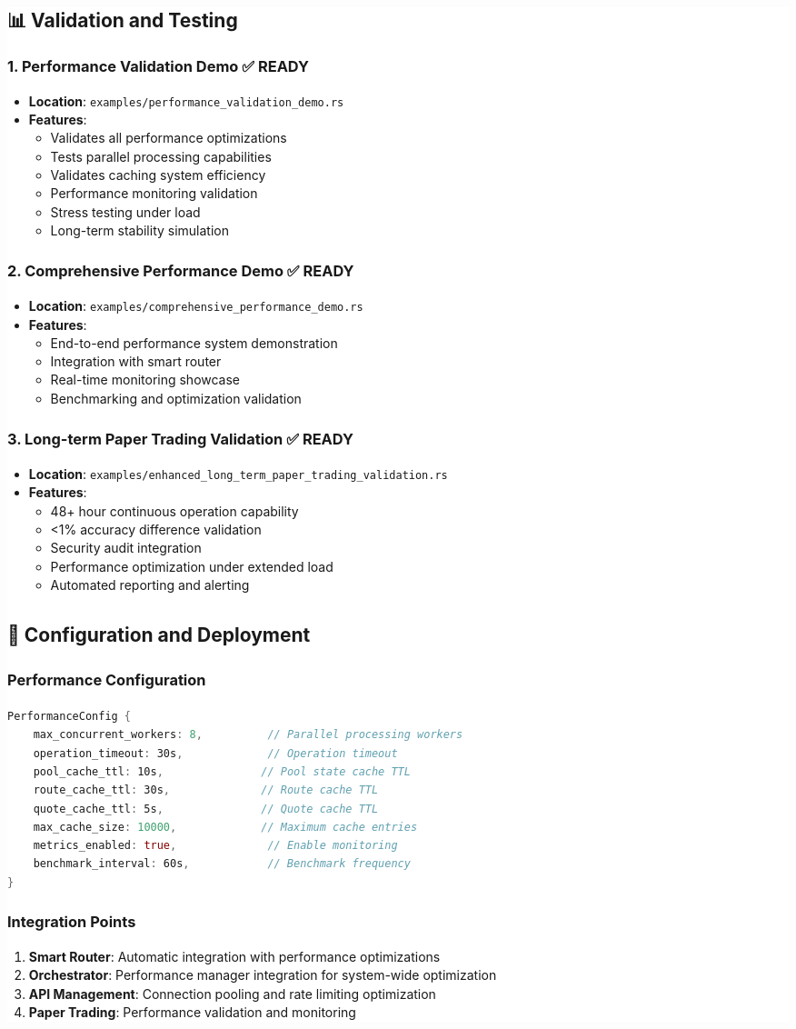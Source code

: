 ## 📊 Validation and Testing

### 1. **Performance Validation Demo** ✅ READY
- **Location**: `examples/performance_validation_demo.rs`
- **Features**:
  - Validates all performance optimizations
  - Tests parallel processing capabilities
  - Validates caching system efficiency
  - Performance monitoring validation
  - Stress testing under load
  - Long-term stability simulation

### 2. **Comprehensive Performance Demo** ✅ READY
- **Location**: `examples/comprehensive_performance_demo.rs`
- **Features**:
  - End-to-end performance system demonstration
  - Integration with smart router
  - Real-time monitoring showcase
  - Benchmarking and optimization validation

### 3. **Long-term Paper Trading Validation** ✅ READY
- **Location**: `examples/enhanced_long_term_paper_trading_validation.rs`
- **Features**:
  - 48+ hour continuous operation capability
  - <1% accuracy difference validation
  - Security audit integration
  - Performance optimization under extended load
  - Automated reporting and alerting

## 🔧 Configuration and Deployment

### Performance Configuration
```rust
PerformanceConfig {
    max_concurrent_workers: 8,          // Parallel processing workers
    operation_timeout: 30s,             // Operation timeout
    pool_cache_ttl: 10s,               // Pool state cache TTL
    route_cache_ttl: 30s,              // Route cache TTL
    quote_cache_ttl: 5s,               // Quote cache TTL
    max_cache_size: 10000,             // Maximum cache entries
    metrics_enabled: true,              // Enable monitoring
    benchmark_interval: 60s,            // Benchmark frequency
}
```

### Integration Points
1. **Smart Router**: Automatic integration with performance optimizations
2. **Orchestrator**: Performance manager integration for system-wide optimization
3. **API Management**: Connection pooling and rate limiting optimization
4. **Paper Trading**: Performance validation and monitoring
